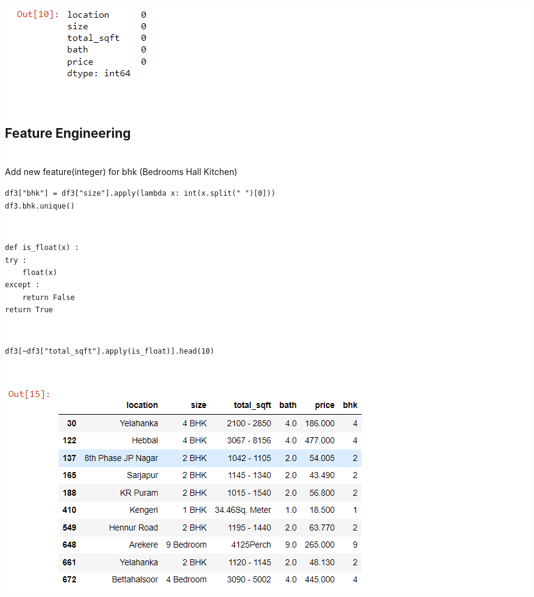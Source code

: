 ![](screenshots/dropna.png)

<br />


## Feature Engineering
<br />
Add new feature(integer) for bhk (Bedrooms Hall Kitchen)

<br />


    df3["bhk"] = df3["size"].apply(lambda x: int(x.split(" ")[0]))
    df3.bhk.unique()

<br />

    def is_float(x) :
    try :
        float(x)
    except :
        return False
    return True

<br />

    df3[~df3["total_sqft"].apply(is_float)].head(10)

<br />

![](screenshots/is_float.png)
